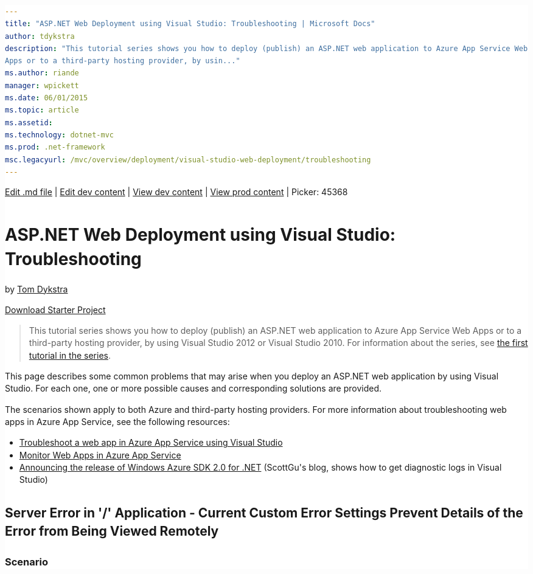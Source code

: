 ```yaml
---
title: "ASP.NET Web Deployment using Visual Studio: Troubleshooting | Microsoft Docs"
author: tdykstra
description: "This tutorial series shows you how to deploy (publish) an ASP.NET web application to Azure App Service Web Apps or to a third-party hosting provider, by usin..."
ms.author: riande
manager: wpickett
ms.date: 06/01/2015
ms.topic: article
ms.assetid: 
ms.technology: dotnet-mvc
ms.prod: .net-framework
msc.legacyurl: /mvc/overview/deployment/visual-studio-web-deployment/troubleshooting
---
```

[Edit .md file](C:\Projects\msc\dev\Msc.Www\Web.ASP\App_Data\github\mvc\overview\deployment\visual-studio-web-deployment\troubleshooting.md) | [Edit dev content](http://www.aspdev.net/umbraco#/content/content/edit/45355) | [View dev content](http://docs.aspdev.net/tutorials/mvc/overview/deployment/visual-studio-web-deployment/troubleshooting.html) | [View prod content](http://www.asp.net/mvc/overview/deployment/visual-studio-web-deployment/troubleshooting) | Picker: 45368

ASP.NET Web Deployment using Visual Studio: Troubleshooting
====================
by [Tom Dykstra](https://github.com/tdykstra)

[Download Starter Project](http://go.microsoft.com/fwlink/p/?LinkId=282627)

> This tutorial series shows you how to deploy (publish) an ASP.NET web application to Azure App Service Web Apps or to a third-party hosting provider, by using Visual Studio 2012 or Visual Studio 2010. For information about the series, see [the first tutorial in the series](introduction.md).


This page describes some common problems that may arise when you deploy an ASP.NET web application by using Visual Studio. For each one, one or more possible causes and corresponding solutions are provided.

The scenarios shown apply to both Azure and third-party hosting providers. For more information about troubleshooting web apps in Azure App Service, see the following resources:

- [Troubleshoot a web app in Azure App Service using Visual Studio](https://azure.microsoft.com/en-us/documentation/articles/web-sites-dotnet-troubleshoot-visual-studio/)
- [Monitor Web Apps in Azure App Service](https://azure.microsoft.com/en-us/documentation/articles/web-sites-monitor//)
- [Announcing the release of Windows Azure SDK 2.0 for .NET](http://https://weblogs.asp.net/scottgu/announcing-the-release-of-windows-azure-sdk-2-0-for-net) (ScottGu's blog, shows how to get diagnostic logs in Visual Studio)

## Server Error in '/' Application - Current Custom Error Settings Prevent Details of the Error from Being Viewed Remotely

### Scenario
